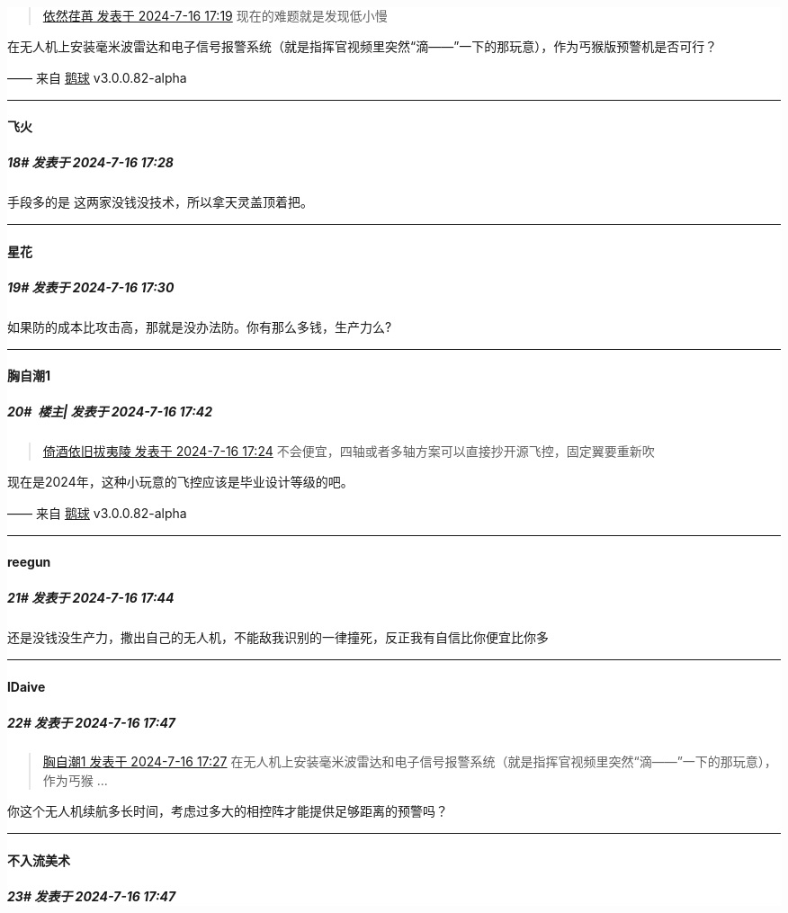 <blockquote><a href="httphttps://bbs.saraba1st.com/2b/forum.php?mod=redirect&amp;goto=findpost&amp;pid=65602780&amp;ptid=2191678" target="_blank">依然荏苒 发表于 2024-7-16 17:19</a>
现在的难题就是发现低小慢</blockquote>
在无人机上安装毫米波雷达和电子信号报警系统（就是指挥官视频里突然“滴——”一下的那玩意），作为丐猴版预警机是否可行？

—— 来自 [鹅球](https://www.pgyer.com/xfPejhuq) v3.0.0.82-alpha

*****

####  飞火  
##### 18#       发表于 2024-7-16 17:28

手段多的是 这两家没钱没技术，所以拿天灵盖顶着把。

*****

####  星花  
##### 19#       发表于 2024-7-16 17:30

如果防的成本比攻击高，那就是没办法防。你有那么多钱，生产力么?

*****

####  胸自潮1  
##### 20#         楼主| 发表于 2024-7-16 17:42

<blockquote><a href="httphttps://bbs.saraba1st.com/2b/forum.php?mod=redirect&amp;goto=findpost&amp;pid=65602843&amp;ptid=2191678" target="_blank">倚酒依旧拔夷陵 发表于 2024-7-16 17:24</a>
不会便宜，四轴或者多轴方案可以直接抄开源飞控，固定翼要重新吹</blockquote>
现在是2024年，这种小玩意的飞控应该是毕业设计等级的吧。

—— 来自 [鹅球](https://www.pgyer.com/xfPejhuq) v3.0.0.82-alpha

*****

####  reegun  
##### 21#       发表于 2024-7-16 17:44

还是没钱没生产力，撒出自己的无人机，不能敌我识别的一律撞死，反正我有自信比你便宜比你多

*****

####  lDaive  
##### 22#       发表于 2024-7-16 17:47

<blockquote><a href="httphttps://bbs.saraba1st.com/2b/forum.php?mod=redirect&amp;goto=findpost&amp;pid=65602884&amp;ptid=2191678" target="_blank">胸自潮1 发表于 2024-7-16 17:27</a>
在无人机上安装毫米波雷达和电子信号报警系统（就是指挥官视频里突然“滴——”一下的那玩意），作为丐猴 ...</blockquote>
你这个无人机续航多长时间，考虑过多大的相控阵才能提供足够距离的预警吗？

*****

####  不入流美术  
##### 23#       发表于 2024-7-16 17:47

